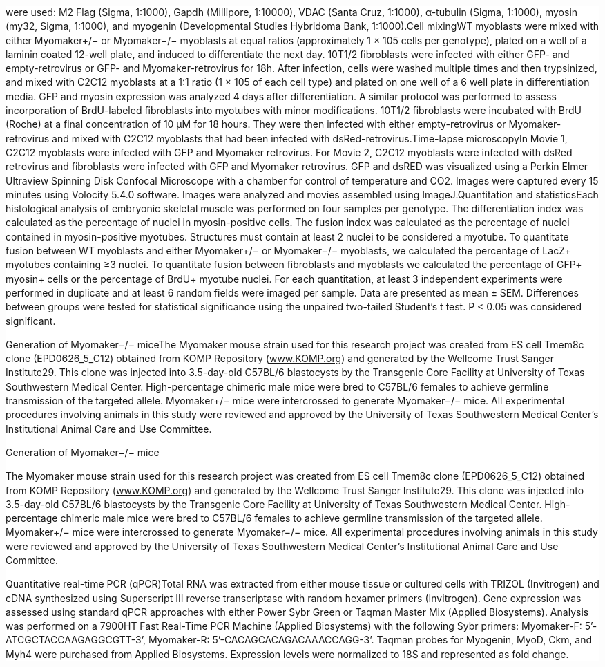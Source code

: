 were used: M2 Flag (Sigma, 1:1000), Gapdh (Millipore, 1:10000), VDAC (Santa Cruz, 1:1000), α-tubulin (Sigma, 1:1000), myosin (my32, Sigma, 1:1000), and myogenin (Developmental Studies Hybridoma Bank, 1:1000).Cell mixingWT myoblasts were mixed with either Myomaker+/− or Myomaker−/− myoblasts at equal ratios (approximately 1 × 105 cells per genotype), plated on a well of a laminin coated 12-well plate, and induced to differentiate the next day. 10T1/2 fibroblasts were infected with either GFP- and empty-retrovirus or GFP- and Myomaker-retrovirus for 18h. After infection, cells were washed multiple times and then trypsinized, and mixed with C2C12 myoblasts at a 1:1 ratio (1 × 105 of each cell type) and plated on one well of a 6 well plate in differentiation media. GFP and myosin expression was analyzed 4 days after differentiation. A similar protocol was performed to assess incorporation of BrdU-labeled fibroblasts into myotubes with minor modifications. 10T1/2 fibroblasts were incubated with BrdU (Roche) at a final concentration of 10 µM for 18 hours. They were then infected with either empty-retrovirus or Myomaker-retrovirus and mixed with C2C12 myoblasts that had been infected with dsRed-retrovirus.Time-lapse microscopyIn Movie 1, C2C12 myoblasts were infected with GFP and Myomaker retrovirus. For Movie 2, C2C12 myoblasts were infected with dsRed retrovirus and fibroblasts were infected with GFP and Myomaker retrovirus. GFP and dsRED was visualized using a Perkin Elmer Ultraview Spinning Disk Confocal Microscope with a chamber for control of temperature and CO2. Images were captured every 15 minutes using Volocity 5.4.0 software. Images were analyzed and movies assembled using ImageJ.Quantitation and statisticsEach histological analysis of embryonic skeletal muscle was performed on four samples per genotype. The differentiation index was calculated as the percentage of nuclei in myosin-positive cells. The fusion index was calculated as the percentage of nuclei contained in myosin-positive myotubes. Structures must contain at least 2 nuclei to be considered a myotube. To quantitate fusion between WT myoblasts and either Myomaker+/− or Myomaker−/− myoblasts, we calculated the percentage of LacZ+ myotubes containing ≥3 nuclei. To quantitate fusion between fibroblasts and myoblasts we calculated the percentage of GFP+ myosin+ cells or the percentage of BrdU+ myotube nuclei. For each quantitation, at least 3 independent experiments were performed in duplicate and at least 6 random fields were imaged per sample. Data are presented as mean ± SEM. Differences between groups were tested for statistical significance using the unpaired two-tailed Student’s t test. P < 0.05 was considered significant.

Generation of Myomaker−/− miceThe Myomaker mouse strain used for this research project was created from ES cell Tmem8c clone (EPD0626_5_C12) obtained from KOMP Repository (www.KOMP.org) and generated by the Wellcome Trust Sanger Institute29. This clone was injected into 3.5-day-old C57BL/6 blastocysts by the Transgenic Core Facility at University of Texas Southwestern Medical Center. High-percentage chimeric male mice were bred to C57BL/6 females to achieve germline transmission of the targeted allele. Myomaker+/− mice were intercrossed to generate Myomaker−/− mice. All experimental procedures involving animals in this study were reviewed and approved by the University of Texas Southwestern Medical Center’s Institutional Animal Care and Use Committee.

Generation of Myomaker−/− mice

The Myomaker mouse strain used for this research project was created from ES cell Tmem8c clone (EPD0626_5_C12) obtained from KOMP Repository (www.KOMP.org) and generated by the Wellcome Trust Sanger Institute29. This clone was injected into 3.5-day-old C57BL/6 blastocysts by the Transgenic Core Facility at University of Texas Southwestern Medical Center. High-percentage chimeric male mice were bred to C57BL/6 females to achieve germline transmission of the targeted allele. Myomaker+/− mice were intercrossed to generate Myomaker−/− mice. All experimental procedures involving animals in this study were reviewed and approved by the University of Texas Southwestern Medical Center’s Institutional Animal Care and Use Committee.

Quantitative real-time PCR (qPCR)Total RNA was extracted from either mouse tissue or cultured cells with TRIZOL (Invitrogen) and cDNA synthesized using Superscript III reverse transcriptase with random hexamer primers (Invitrogen). Gene expression was assessed using standard qPCR approaches with either Power Sybr Green or Taqman Master Mix (Applied Biosystems). Analysis was performed on a 7900HT Fast Real-Time PCR Machine (Applied Biosystems) with the following Sybr primers: Myomaker-F: 5’-ATCGCTACCAAGAGGCGTT-3’, Myomaker-R: 5’-CACAGCACAGACAAACCAGG-3’. Taqman probes for Myogenin, MyoD, Ckm, and Myh4 were purchased from Applied Biosystems. Expression levels were normalized to 18S and represented as fold change.
